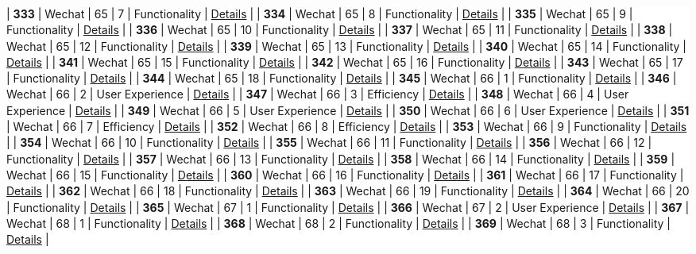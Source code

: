 | **333** | Wechat  | 65       | 7          | Functionality             | [Details](Pictures/app36/page65.jpg) |
| **334** | Wechat  | 65       | 8          | Functionality             | [Details](Pictures/app36/page65.jpg) |
| **335** | Wechat  | 65       | 9          | Functionality             | [Details](Pictures/app36/page65.jpg) |
| **336** | Wechat  | 65       | 10         | Functionality             | [Details](Pictures/app36/page65.jpg) |
| **337** | Wechat  | 65       | 11         | Functionality             | [Details](Pictures/app36/page65.jpg) |
| **338** | Wechat  | 65       | 12         | Functionality             | [Details](Pictures/app36/page65.jpg) |
| **339** | Wechat  | 65       | 13         | Functionality             | [Details](Pictures/app36/page65.jpg) |
| **340** | Wechat  | 65       | 14         | Functionality             | [Details](Pictures/app36/page65.jpg) |
| **341** | Wechat  | 65       | 15         | Functionality             | [Details](Pictures/app36/page65.jpg) |
| **342** | Wechat  | 65       | 16         | Functionality             | [Details](Pictures/app36/page65.jpg) |
| **343** | Wechat  | 65       | 17         | Functionality             | [Details](Pictures/app36/page65.jpg) |
| **344** | Wechat  | 65       | 18         | Functionality             | [Details](Pictures/app36/page65.jpg) |
| **345** | Wechat  | 66       | 1          | Functionality             | [Details](Pictures/app36/page66.jpg) |
| **346** | Wechat  | 66       | 2          | User Experience           | [Details](Pictures/app36/page66.jpg) |
| **347** | Wechat  | 66       | 3          | Efficiency                | [Details](Pictures/app36/page66.jpg) |
| **348** | Wechat  | 66       | 4          | User Experience           | [Details](Pictures/app36/page66.jpg) |
| **349** | Wechat  | 66       | 5          | User Experience           | [Details](Pictures/app36/page66.jpg) |
| **350** | Wechat  | 66       | 6          | User Experience           | [Details](Pictures/app36/page66.jpg) |
| **351** | Wechat  | 66       | 7          | Efficiency                | [Details](Pictures/app36/page66.jpg) |
| **352** | Wechat  | 66       | 8          | Efficiency                | [Details](Pictures/app36/page66.jpg) |
| **353** | Wechat  | 66       | 9          | Functionality             | [Details](Pictures/app36/page66.jpg) |
| **354** | Wechat  | 66       | 10         | Functionality             | [Details](Pictures/app36/page66.jpg) |
| **355** | Wechat  | 66       | 11         | Functionality             | [Details](Pictures/app36/page66.jpg) |
| **356** | Wechat  | 66       | 12         | Functionality             | [Details](Pictures/app36/page66.jpg) |
| **357** | Wechat  | 66       | 13         | Functionality             | [Details](Pictures/app36/page66.jpg) |
| **358** | Wechat  | 66       | 14         | Functionality             | [Details](Pictures/app36/page66.jpg) |
| **359** | Wechat  | 66       | 15         | Functionality             | [Details](Pictures/app36/page66.jpg) |
| **360** | Wechat  | 66       | 16         | Functionality             | [Details](Pictures/app36/page66.jpg) |
| **361** | Wechat  | 66       | 17         | Functionality             | [Details](Pictures/app36/page66.jpg) |
| **362** | Wechat  | 66       | 18         | Functionality             | [Details](Pictures/app36/page66.jpg) |
| **363** | Wechat  | 66       | 19         | Functionality             | [Details](Pictures/app36/page66.jpg) |
| **364** | Wechat  | 66       | 20         | Functionality             | [Details](Pictures/app36/page66.jpg) |
| **365** | Wechat  | 67       | 1          | Functionality             | [Details](Pictures/app36/page67.jpg) |
| **366** | Wechat  | 67       | 2          | User Experience           | [Details](Pictures/app36/page67.jpg) |
| **367** | Wechat  | 68       | 1          | Functionality             | [Details](Pictures/app36/page68.jpg) |
| **368** | Wechat  | 68       | 2          | Functionality             | [Details](Pictures/app36/page68.jpg) |
| **369** | Wechat  | 68       | 3          | Functionality             | [Details](Pictures/app36/page68.jpg) |